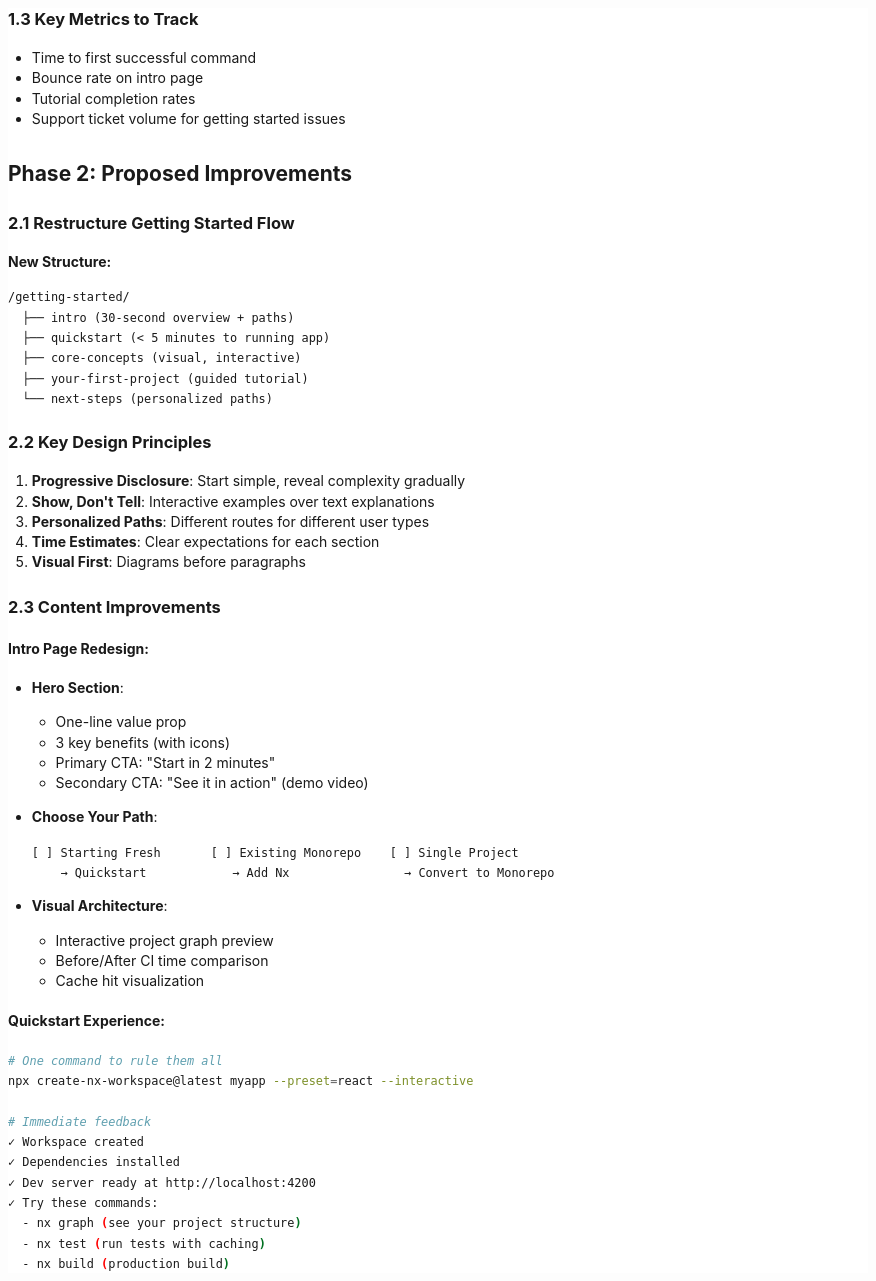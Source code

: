 ### 1.3 Key Metrics to Track
- Time to first successful command
- Bounce rate on intro page
- Tutorial completion rates
- Support ticket volume for getting started issues

## Phase 2: Proposed Improvements

### 2.1 Restructure Getting Started Flow

**New Structure:**
```
/getting-started/
  ├── intro (30-second overview + paths)
  ├── quickstart (< 5 minutes to running app)
  ├── core-concepts (visual, interactive)
  ├── your-first-project (guided tutorial)
  └── next-steps (personalized paths)
```

### 2.2 Key Design Principles

1. **Progressive Disclosure**: Start simple, reveal complexity gradually
2. **Show, Don't Tell**: Interactive examples over text explanations
3. **Personalized Paths**: Different routes for different user types
4. **Time Estimates**: Clear expectations for each section
5. **Visual First**: Diagrams before paragraphs

### 2.3 Content Improvements

#### Intro Page Redesign:
- **Hero Section**: 
  - One-line value prop
  - 3 key benefits (with icons)
  - Primary CTA: "Start in 2 minutes"
  - Secondary CTA: "See it in action" (demo video)

- **Choose Your Path**:
  ```
  [ ] Starting Fresh       [ ] Existing Monorepo    [ ] Single Project
      → Quickstart            → Add Nx                → Convert to Monorepo
  ```

- **Visual Architecture**:
  - Interactive project graph preview
  - Before/After CI time comparison
  - Cache hit visualization

#### Quickstart Experience:
```bash
# One command to rule them all
npx create-nx-workspace@latest myapp --preset=react --interactive

# Immediate feedback
✓ Workspace created
✓ Dependencies installed
✓ Dev server ready at http://localhost:4200
✓ Try these commands:
  - nx graph (see your project structure)
  - nx test (run tests with caching)
  - nx build (production build)
```
